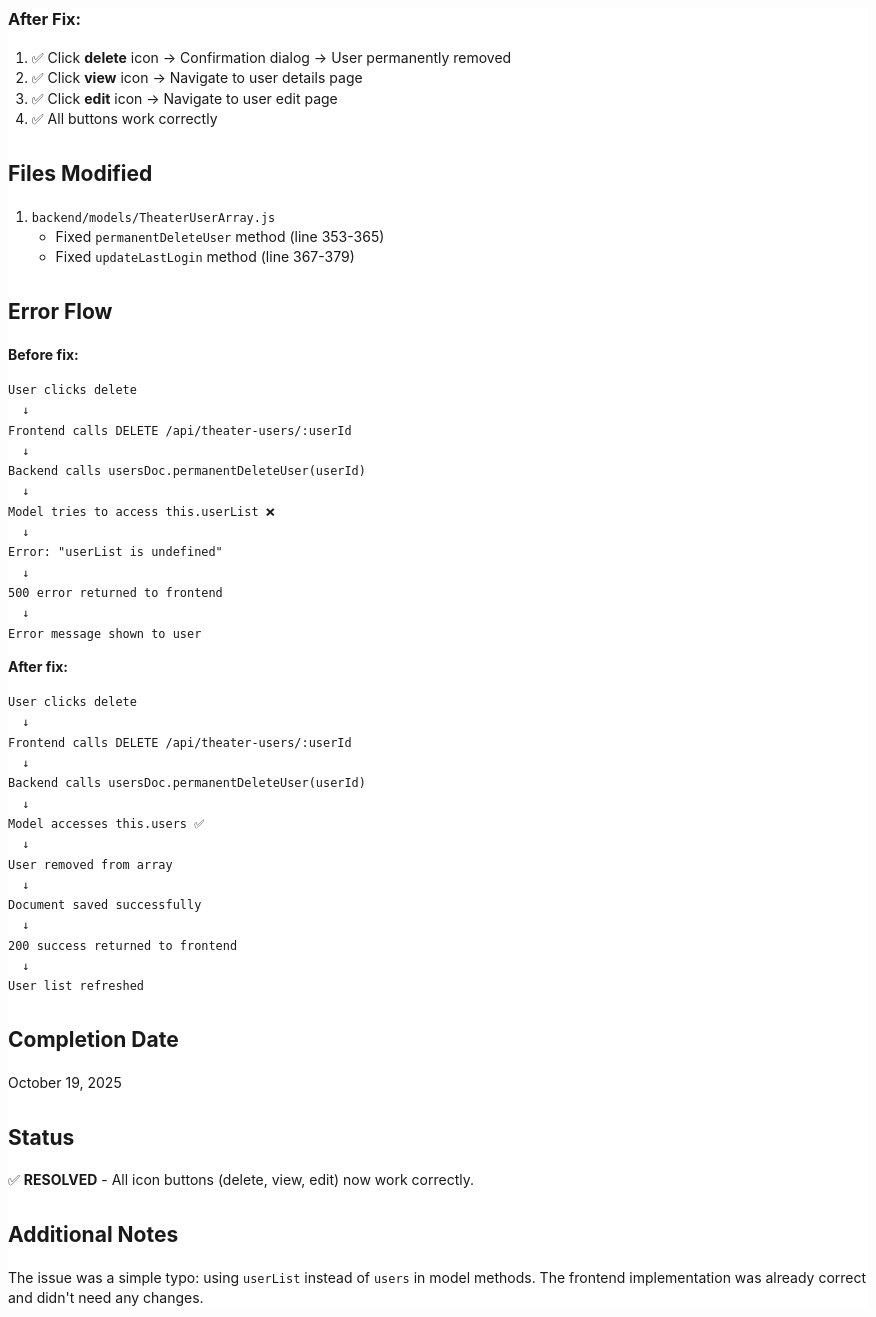 ### After Fix:
1. ✅ Click **delete** icon → Confirmation dialog → User permanently removed
2. ✅ Click **view** icon → Navigate to user details page
3. ✅ Click **edit** icon → Navigate to user edit page
4. ✅ All buttons work correctly

## Files Modified
1. `backend/models/TheaterUserArray.js`
   - Fixed `permanentDeleteUser` method (line 353-365)
   - Fixed `updateLastLogin` method (line 367-379)

## Error Flow

**Before fix:**
```
User clicks delete
  ↓
Frontend calls DELETE /api/theater-users/:userId
  ↓
Backend calls usersDoc.permanentDeleteUser(userId)
  ↓
Model tries to access this.userList ❌
  ↓
Error: "userList is undefined"
  ↓
500 error returned to frontend
  ↓
Error message shown to user
```

**After fix:**
```
User clicks delete
  ↓
Frontend calls DELETE /api/theater-users/:userId
  ↓
Backend calls usersDoc.permanentDeleteUser(userId)
  ↓
Model accesses this.users ✅
  ↓
User removed from array
  ↓
Document saved successfully
  ↓
200 success returned to frontend
  ↓
User list refreshed
```

## Completion Date
October 19, 2025

## Status
✅ **RESOLVED** - All icon buttons (delete, view, edit) now work correctly.

## Additional Notes
The issue was a simple typo: using `userList` instead of `users` in model methods. The frontend implementation was already correct and didn't need any changes.
